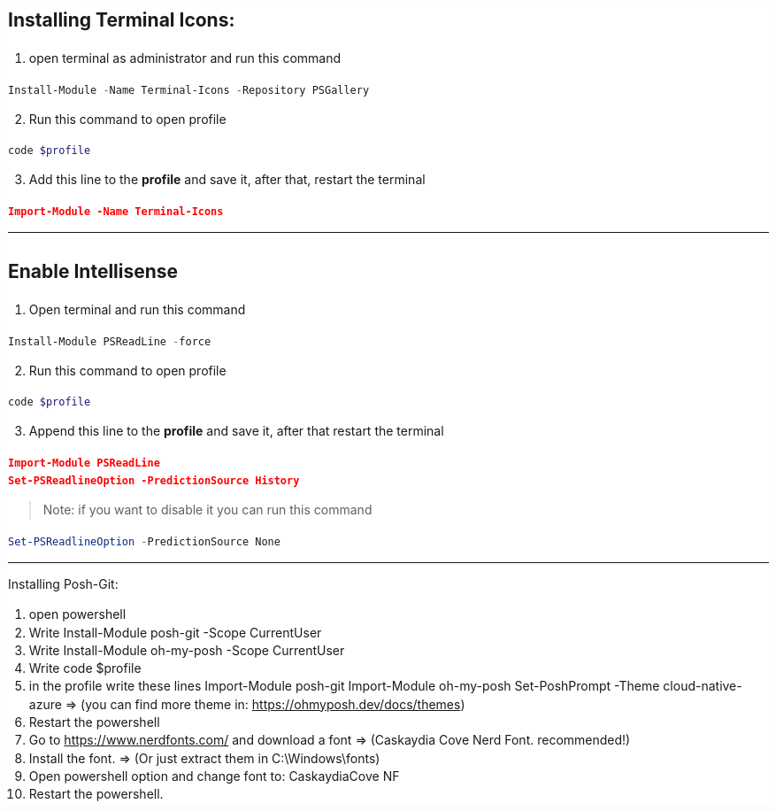 ## Installing Terminal Icons:
1. open terminal as administrator and run this command
```powershell
Install-Module -Name Terminal-Icons -Repository PSGallery
```
2. Run this command to open profile
```powershell
code $profile
```
3. Add this line to the **profile** and save it, after that, restart the terminal
```json
Import-Module -Name Terminal-Icons
```
---

## Enable Intellisense
1. Open terminal and run this command
```powershell
Install-Module PSReadLine -force
```
	
2. Run this command to open profile
```powershell
code $profile
```
	
3. Append this line to the **profile** and save it, after that restart the terminal
```json
Import-Module PSReadLine
Set-PSReadlineOption -PredictionSource History
```

> Note: if you want to disable it you can run this command
```powershell
Set-PSReadlineOption -PredictionSource None
```
	
---

Installing Posh-Git: 
1. open powershell
2. Write Install-Module posh-git -Scope CurrentUser
3. Write Install-Module oh-my-posh -Scope CurrentUser
4. Write code $profile
5. in the profile write these lines
	Import-Module posh-git
	Import-Module oh-my-posh
	Set-PoshPrompt -Theme cloud-native-azure						=> (you can find more theme in: https://ohmyposh.dev/docs/themes)
6. Restart the powershell
7. Go to https://www.nerdfonts.com/ and download a font				=> (Caskaydia Cove Nerd Font. recommended!)
8. Install the font.												=> (Or just extract them in C:\Windows\fonts)
9. Open powershell option and change font to: CaskaydiaCove NF
10. Restart the powershell.
